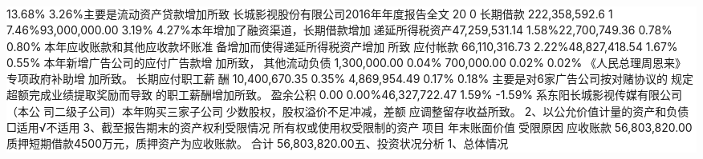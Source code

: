 13.68%
3.26%主要是流动资产贷款增加所致
长城影视股份有限公司2016年年度报告全文
20
0
长期借款
222,358,592.6
1
7.46%93,000,000.00
3.19%
4.27%本年增加了融资渠道，长期借款增加
递延所得税资产47,259,531.14
1.58%22,700,749.36
0.78%
0.80%
本年应收账款和其他应收款坏账准
备增加而使得递延所得税资产增加
所致
应付帐款
66,110,316.73
2.22%48,827,418.54
1.67%
0.55%
本年新增广告公司的应付广告款增
加所致，
其他流动负债
1,300,000.00
0.04%
700,000.00
0.02%
0.02%
《人民总理周恩来》专项政府补助增
加所致。
长期应付职工薪
酬
10,400,670.35
0.35%
4,869,954.49
0.17%
0.18%
主要是对6家广告公司按对赌协议的
规定超额完成业绩提取奖励而导致
的职工薪酬增加所致。
盈余公积
0.00
0.00%46,327,722.47
1.59%
-1.59%
系东阳长城影视传媒有限公司（本公
司二级子公司）本年购买三家子公司
少数股权，股权溢价不足冲减，差额
应调整留存收益所致。
2、以公允价值计量的资产和负债
□适用√不适用
3、截至报告期末的资产权利受限情况
所有权或使用权受限制的资产
项目
年末账面价值
受限原因
应收账款
56,803,820.00质押短期借款4500万元，质押资产为应收账款。
合计
56,803,820.00五、投资状况分析
1、总体情况